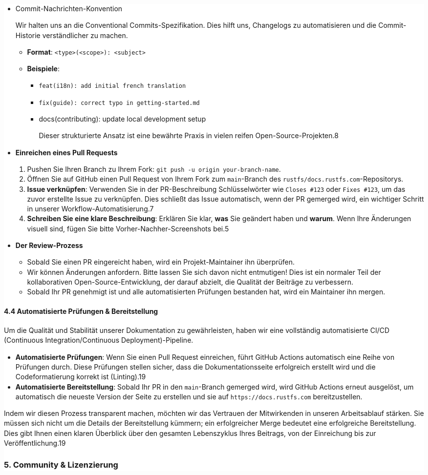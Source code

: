 - Commit-Nachrichten-Konvention

  Wir halten uns an die Conventional Commits-Spezifikation. Dies hilft uns, Changelogs zu automatisieren und die Commit-Historie verständlicher zu machen.

  - **Format**: `<type>(<scope>): <subject>`

  - **Beispiele**:

    - `feat(i18n): add initial french translation`

    - `fix(guide): correct typo in getting-started.md`

    - docs(contributing): update local development setup

      Dieser strukturierte Ansatz ist eine bewährte Praxis in vielen reifen Open-Source-Projekten.8

- **Einreichen eines Pull Requests**

  1. Pushen Sie Ihren Branch zu Ihrem Fork: `git push -u origin your-branch-name`.
  2. Öffnen Sie auf GitHub einen Pull Request von Ihrem Fork zum `main`-Branch des `rustfs/docs.rustfs.com`-Repositorys.
  3. **Issue verknüpfen**: Verwenden Sie in der PR-Beschreibung Schlüsselwörter wie `Closes #123` oder `Fixes #123`, um das zuvor erstellte Issue zu verknüpfen. Dies schließt das Issue automatisch, wenn der PR gemerged wird, ein wichtiger Schritt in unserer Workflow-Automatisierung.7
  4. **Schreiben Sie eine klare Beschreibung**: Erklären Sie klar, **was** Sie geändert haben und **warum**. Wenn Ihre Änderungen visuell sind, fügen Sie bitte Vorher-Nachher-Screenshots bei.5

- **Der Review-Prozess**

  - Sobald Sie einen PR eingereicht haben, wird ein Projekt-Maintainer ihn überprüfen.
  - Wir können Änderungen anfordern. Bitte lassen Sie sich davon nicht entmutigen! Dies ist ein normaler Teil der kollaborativen Open-Source-Entwicklung, der darauf abzielt, die Qualität der Beiträge zu verbessern.
  - Sobald Ihr PR genehmigt ist und alle automatisierten Prüfungen bestanden hat, wird ein Maintainer ihn mergen.



#### 4.4 Automatisierte Prüfungen & Bereitstellung



Um die Qualität und Stabilität unserer Dokumentation zu gewährleisten, haben wir eine vollständig automatisierte CI/CD (Continuous Integration/Continuous Deployment)-Pipeline.

- **Automatisierte Prüfungen**: Wenn Sie einen Pull Request einreichen, führt GitHub Actions automatisch eine Reihe von Prüfungen durch. Diese Prüfungen stellen sicher, dass die Dokumentationsseite erfolgreich erstellt wird und die Codeformatierung korrekt ist (Linting).19
- **Automatisierte Bereitstellung**: Sobald Ihr PR in den `main`-Branch gemerged wird, wird GitHub Actions erneut ausgelöst, um automatisch die neueste Version der Seite zu erstellen und sie auf `https://docs.rustfs.com` bereitzustellen.

Indem wir diesen Prozess transparent machen, möchten wir das Vertrauen der Mitwirkenden in unseren Arbeitsablauf stärken. Sie müssen sich nicht um die Details der Bereitstellung kümmern; ein erfolgreicher Merge bedeutet eine erfolgreiche Bereitstellung. Dies gibt Ihnen einen klaren Überblick über den gesamten Lebenszyklus Ihres Beitrags, von der Einreichung bis zur Veröffentlichung.19



### 5. Community & Lizenzierung
